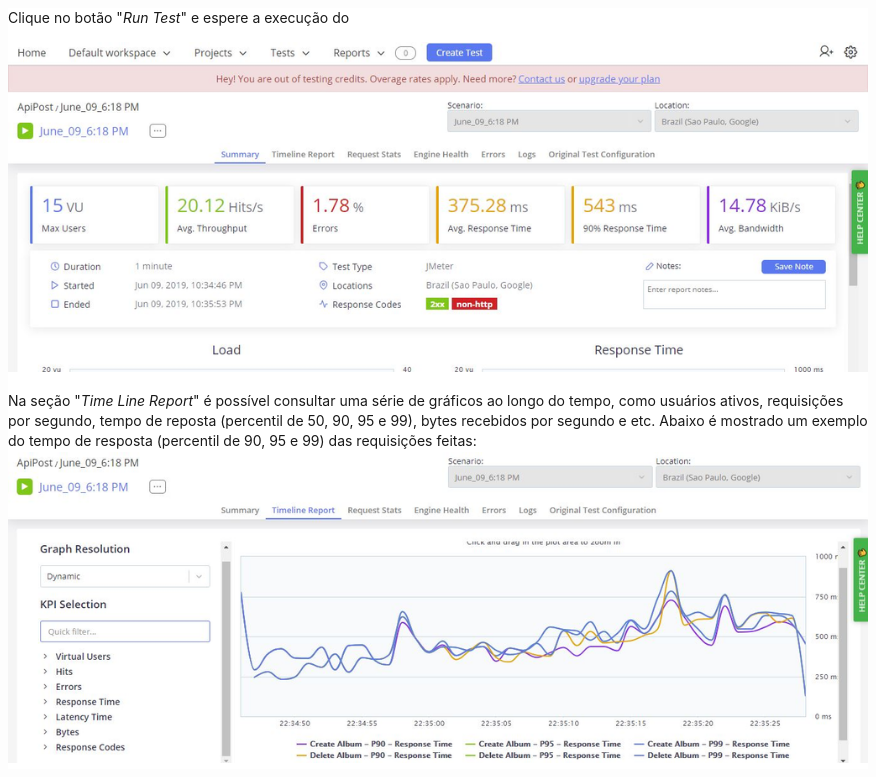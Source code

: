 Clique no botão "*Run Test*" e espere a execução do 

![](https://github.com/davilucsg/poc-ferramentas-para-teste-desempenho/blob/master/resources/images/blazemeter-testresults.JPG)

Na seção "*Time Line Report*" é possível consultar uma série de gráficos ao longo do tempo, como usuários ativos, requisições por segundo, tempo de reposta (percentil de 50, 90, 95 e 99), bytes recebidos por segundo e etc.
Abaixo é mostrado um exemplo do tempo de resposta (percentil de 90, 95 e 99) das requisições feitas:
![](https://github.com/davilucsg/poc-ferramentas-para-teste-desempenho/blob/master/resources/images/blazemeter-kpiselection.JPG)
